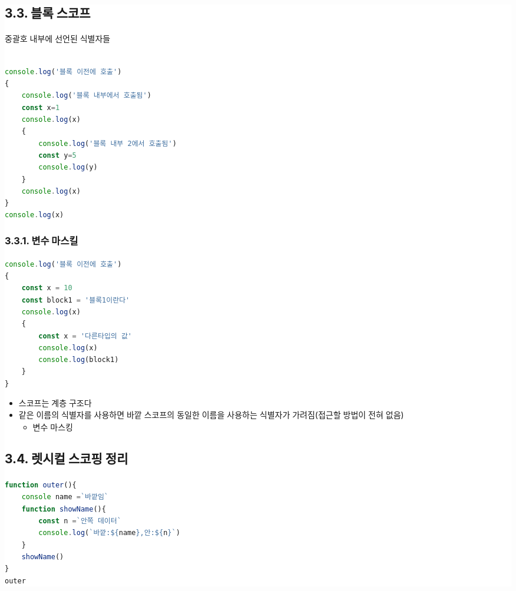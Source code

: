 ## 3.3. 블록 스코프

중괄호 내부에 선언된 식별자들

```javascript

console.log('블록 이전에 호출')
{
    console.log('블록 내부에서 호출됨')
    const x=1
    console.log(x)
    {
        console.log('블록 내부 2에서 호출됨')
        const y=5
        console.log(y)
    }
    console.log(x)
}
console.log(x)
```

### 3.3.1. 변수 마스킬

```javascript
console.log('블록 이전에 호출')
{
    const x = 10
    const block1 = '블록1이란다'
    console.log(x)
    {
        const x = '다른타입의 값'
        console.log(x)
        console.log(block1)
    }
}
```

- 스코프는 계층 구조다
- 같은 이름의 식별자를 사용하면 바깥 스코프의 동일한 이름을 사용하는 식별자가 가려짐(접근할 방법이 전혀 없음)
  - 변수 마스킹

## 3.4.  렛시컬 스코핑 정리

```javascript
function outer(){
    console name =`바깥임`
    function showName(){
        const n =`안쪽 데이터`
        console.log(`바깥:${name},안:${n}`)
    }
    showName()
}
outer
```

